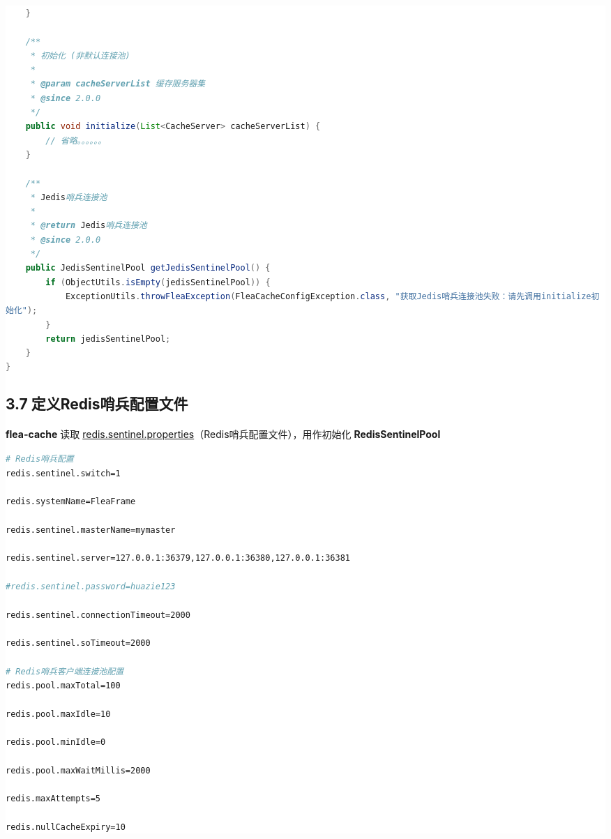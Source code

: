 ```java
    }

    /**
     * 初始化 (非默认连接池)
     *
     * @param cacheServerList 缓存服务器集
     * @since 2.0.0
     */
    public void initialize(List<CacheServer> cacheServerList) {
        // 省略。。。。。。
    }

    /**
     * Jedis哨兵连接池
     *
     * @return Jedis哨兵连接池
     * @since 2.0.0
     */
    public JedisSentinelPool getJedisSentinelPool() {
        if (ObjectUtils.isEmpty(jedisSentinelPool)) {
            ExceptionUtils.throwFleaException(FleaCacheConfigException.class, "获取Jedis哨兵连接池失败：请先调用initialize初始化");
        }
        return jedisSentinelPool;
    }
}
```

## 3.7 定义Redis哨兵配置文件
**flea-cache** 读取 [redis.sentinel.properties](https://github.com/Huazie/flea-framework/blob/main/flea-config/src/main/resources/flea/cache/redis.sentinel.properties)（Redis哨兵配置文件），用作初始化 **RedisSentinelPool** 

```bash
# Redis哨兵配置
redis.sentinel.switch=1

redis.systemName=FleaFrame

redis.sentinel.masterName=mymaster

redis.sentinel.server=127.0.0.1:36379,127.0.0.1:36380,127.0.0.1:36381

#redis.sentinel.password=huazie123

redis.sentinel.connectionTimeout=2000

redis.sentinel.soTimeout=2000

# Redis哨兵客户端连接池配置
redis.pool.maxTotal=100

redis.pool.maxIdle=10

redis.pool.minIdle=0

redis.pool.maxWaitMillis=2000

redis.maxAttempts=5

redis.nullCacheExpiry=10
```
